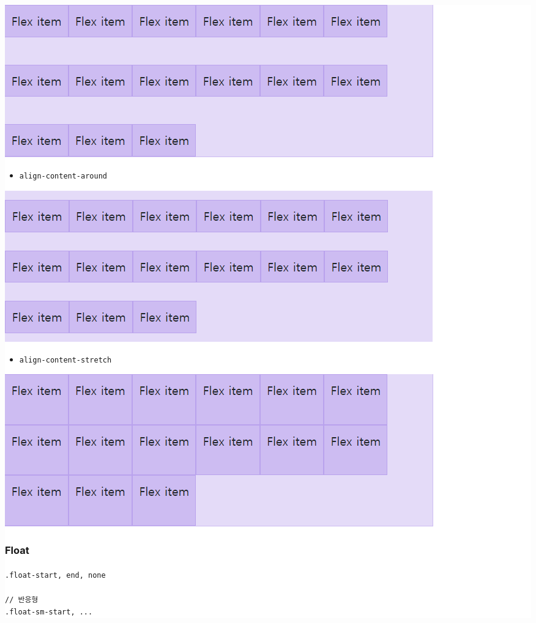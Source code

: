 
![between](bootstrap.assets/between.PNG)

- `align-content-around`

![around](bootstrap.assets/around.PNG)

- `align-content-stretch`

![stretch](bootstrap.assets/stretch.PNG)

### Float
```html
.float-start, end, none

// 반응형
.float-sm-start, ...
```
